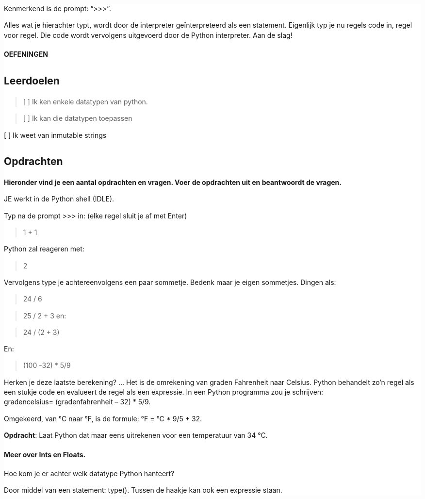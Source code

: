 Kenmerkend is de prompt: “\>\>\>”.

Alles wat je hierachter typt, wordt door de interpreter geïnterpreteerd als een
statement. Eigenlijk typ je nu regels code in, regel voor regel. Die code wordt
vervolgens uitgevoerd door de Python interpreter. Aan de slag!

#### OEFENINGEN

## Leerdoelen

>   [ ] Ik ken enkele datatypen van python.

>   [ ] Ik kan die datatypen toepassen

[ ] Ik weet van inmutable strings

## Opdrachten

**Hieronder vind je een aantal opdrachten en vragen. Voer de opdrachten uit en
beantwoordt de vragen.**

JE werkt in de Python shell (IDLE).

Typ na de prompt \>\>\> in: (elke regel sluit je af met Enter)

>   1 + 1

Python zal reageren met:

>   2

Vervolgens type je achtereenvolgens een paar sommetje. Bedenk maar je eigen
sommetjes. Dingen als:

>   24 / 6

>   25 / 2 + 3 en:

>   24 / (2 + 3)

En:

>   (100 -32) \* 5/9

Herken je deze laatste berekening? … Het is de omrekening van graden Fahrenheit
naar Celsius. Python behandelt zo’n regel als een stukje code en evalueert de
regel als een expressie. In een Python programma zou je schrijven:  
gradencelsius= (gradenfahrenheit – 32) \* 5/9.

Omgekeerd, van °C naar °F, is de formule: °F = °C \* 9/5 + 32.

**Opdracht**: Laat Python dat maar eens uitrekenen voor een temperatuur van 34
°C.

#### Meer over Ints en Floats.

Hoe kom je er achter welk datatype Python hanteert?

Door middel van een statement: type(). Tussen de haakje kan ook een expressie
staan.
